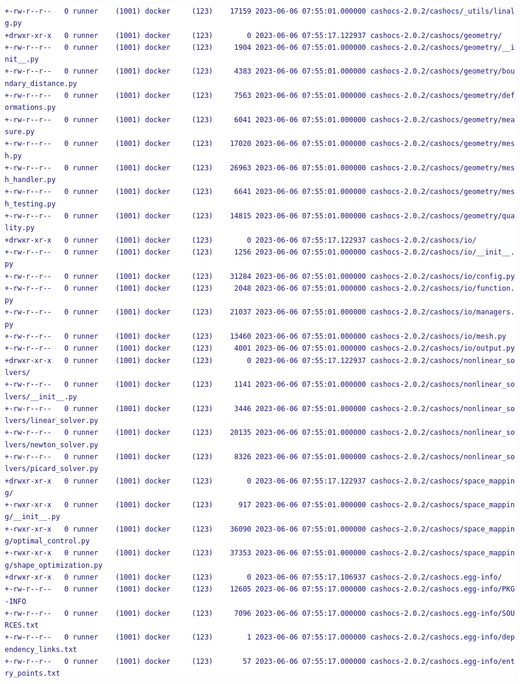 ```diff
+-rw-r--r--   0 runner    (1001) docker     (123)    17159 2023-06-06 07:55:01.000000 cashocs-2.0.2/cashocs/_utils/linalg.py
+drwxr-xr-x   0 runner    (1001) docker     (123)        0 2023-06-06 07:55:17.122937 cashocs-2.0.2/cashocs/geometry/
+-rw-r--r--   0 runner    (1001) docker     (123)     1904 2023-06-06 07:55:01.000000 cashocs-2.0.2/cashocs/geometry/__init__.py
+-rw-r--r--   0 runner    (1001) docker     (123)     4383 2023-06-06 07:55:01.000000 cashocs-2.0.2/cashocs/geometry/boundary_distance.py
+-rw-r--r--   0 runner    (1001) docker     (123)     7563 2023-06-06 07:55:01.000000 cashocs-2.0.2/cashocs/geometry/deformations.py
+-rw-r--r--   0 runner    (1001) docker     (123)     6041 2023-06-06 07:55:01.000000 cashocs-2.0.2/cashocs/geometry/measure.py
+-rw-r--r--   0 runner    (1001) docker     (123)    17020 2023-06-06 07:55:01.000000 cashocs-2.0.2/cashocs/geometry/mesh.py
+-rw-r--r--   0 runner    (1001) docker     (123)    26963 2023-06-06 07:55:01.000000 cashocs-2.0.2/cashocs/geometry/mesh_handler.py
+-rw-r--r--   0 runner    (1001) docker     (123)     6641 2023-06-06 07:55:01.000000 cashocs-2.0.2/cashocs/geometry/mesh_testing.py
+-rw-r--r--   0 runner    (1001) docker     (123)    14815 2023-06-06 07:55:01.000000 cashocs-2.0.2/cashocs/geometry/quality.py
+drwxr-xr-x   0 runner    (1001) docker     (123)        0 2023-06-06 07:55:17.122937 cashocs-2.0.2/cashocs/io/
+-rw-r--r--   0 runner    (1001) docker     (123)     1256 2023-06-06 07:55:01.000000 cashocs-2.0.2/cashocs/io/__init__.py
+-rw-r--r--   0 runner    (1001) docker     (123)    31284 2023-06-06 07:55:01.000000 cashocs-2.0.2/cashocs/io/config.py
+-rw-r--r--   0 runner    (1001) docker     (123)     2048 2023-06-06 07:55:01.000000 cashocs-2.0.2/cashocs/io/function.py
+-rw-r--r--   0 runner    (1001) docker     (123)    21037 2023-06-06 07:55:01.000000 cashocs-2.0.2/cashocs/io/managers.py
+-rw-r--r--   0 runner    (1001) docker     (123)    13460 2023-06-06 07:55:01.000000 cashocs-2.0.2/cashocs/io/mesh.py
+-rw-r--r--   0 runner    (1001) docker     (123)     4001 2023-06-06 07:55:01.000000 cashocs-2.0.2/cashocs/io/output.py
+drwxr-xr-x   0 runner    (1001) docker     (123)        0 2023-06-06 07:55:17.122937 cashocs-2.0.2/cashocs/nonlinear_solvers/
+-rw-r--r--   0 runner    (1001) docker     (123)     1141 2023-06-06 07:55:01.000000 cashocs-2.0.2/cashocs/nonlinear_solvers/__init__.py
+-rw-r--r--   0 runner    (1001) docker     (123)     3446 2023-06-06 07:55:01.000000 cashocs-2.0.2/cashocs/nonlinear_solvers/linear_solver.py
+-rw-r--r--   0 runner    (1001) docker     (123)    20135 2023-06-06 07:55:01.000000 cashocs-2.0.2/cashocs/nonlinear_solvers/newton_solver.py
+-rw-r--r--   0 runner    (1001) docker     (123)     8326 2023-06-06 07:55:01.000000 cashocs-2.0.2/cashocs/nonlinear_solvers/picard_solver.py
+drwxr-xr-x   0 runner    (1001) docker     (123)        0 2023-06-06 07:55:17.122937 cashocs-2.0.2/cashocs/space_mapping/
+-rwxr-xr-x   0 runner    (1001) docker     (123)      917 2023-06-06 07:55:01.000000 cashocs-2.0.2/cashocs/space_mapping/__init__.py
+-rwxr-xr-x   0 runner    (1001) docker     (123)    36090 2023-06-06 07:55:01.000000 cashocs-2.0.2/cashocs/space_mapping/optimal_control.py
+-rwxr-xr-x   0 runner    (1001) docker     (123)    37353 2023-06-06 07:55:01.000000 cashocs-2.0.2/cashocs/space_mapping/shape_optimization.py
+drwxr-xr-x   0 runner    (1001) docker     (123)        0 2023-06-06 07:55:17.106937 cashocs-2.0.2/cashocs.egg-info/
+-rw-r--r--   0 runner    (1001) docker     (123)    12605 2023-06-06 07:55:17.000000 cashocs-2.0.2/cashocs.egg-info/PKG-INFO
+-rw-r--r--   0 runner    (1001) docker     (123)     7096 2023-06-06 07:55:17.000000 cashocs-2.0.2/cashocs.egg-info/SOURCES.txt
+-rw-r--r--   0 runner    (1001) docker     (123)        1 2023-06-06 07:55:17.000000 cashocs-2.0.2/cashocs.egg-info/dependency_links.txt
+-rw-r--r--   0 runner    (1001) docker     (123)       57 2023-06-06 07:55:17.000000 cashocs-2.0.2/cashocs.egg-info/entry_points.txt
```